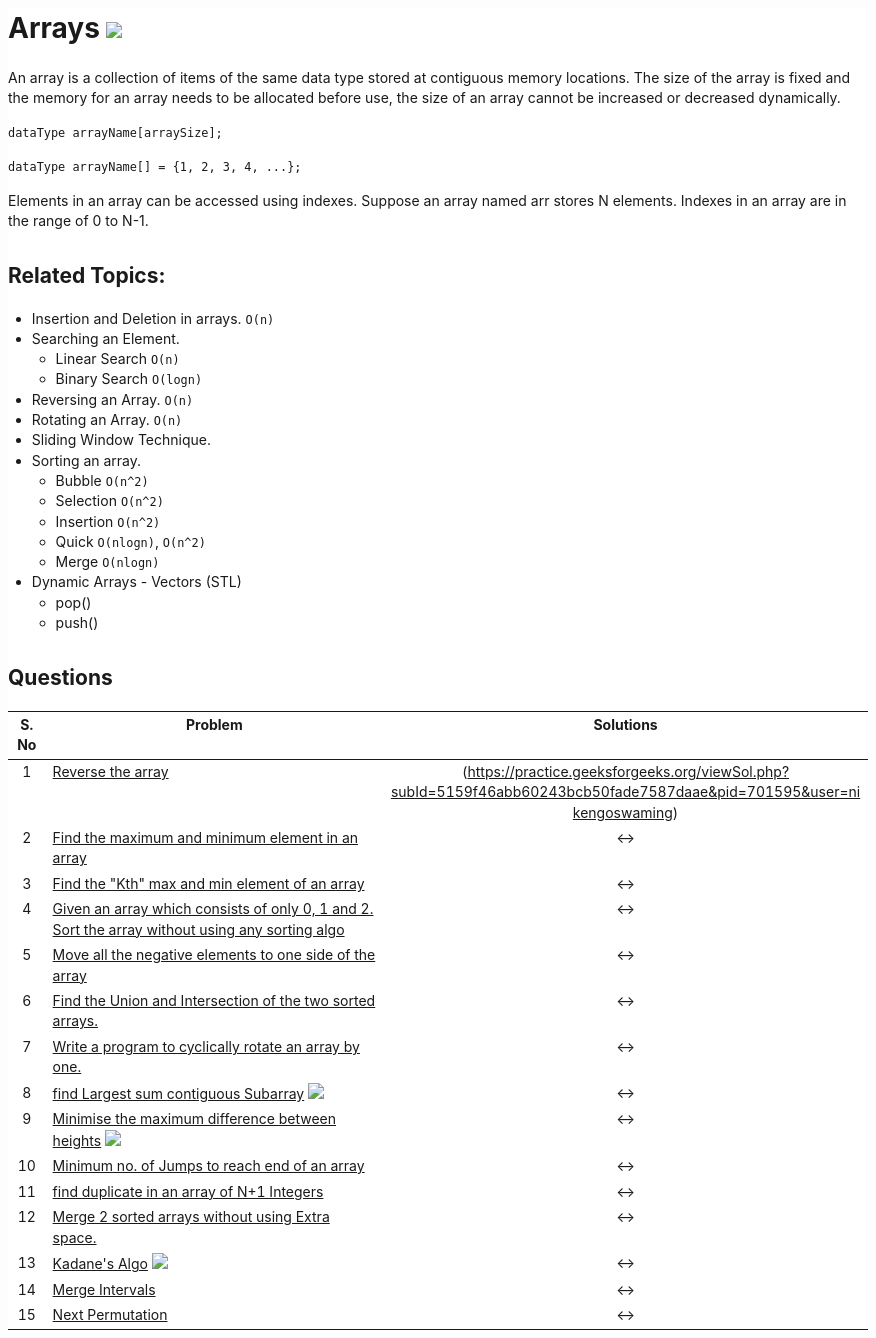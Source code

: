 # Arrays <img id="array" src="https://img.shields.io/badge/Arrays-36-brightgreen?style=for-the-badge">

An array is a collection of items of the same data type stored at contiguous memory locations. The size of the array is fixed and the memory for an array needs to be allocated before use, the size of an array cannot be increased or decreased dynamically.

`dataType arrayName[arraySize];`

`dataType arrayName[] = {1, 2, 3, 4, ...};`

Elements in an array can be accessed using indexes. Suppose an array named arr stores N elements. Indexes in an array are in the range of 0 to N-1.

## Related Topics:

- Insertion and Deletion in arrays. `O(n)`
- Searching an Element.
  - Linear Search `O(n)`
  - Binary Search `O(logn)`
- Reversing an Array. `O(n)`
- Rotating an Array. `O(n)`
- Sliding Window Technique.
- Sorting an array.
  - Bubble `O(n^2)`
  - Selection `O(n^2)`
  - Insertion `O(n^2)`
  - Quick `O(nlogn)`, `O(n^2)`
  - Merge `O(nlogn)`
- Dynamic Arrays - Vectors (STL)
  - pop()
  - push()

## Questions



| S. No | Problem                                                                                                                                                                                                             |           Solutions            |
| :---: | ------------------------------------------------------------------------------------------------------------------------------------------------------------------------------------------------------------------- | :----------------------------: |
|   1   | [Reverse the array](https://www.geeksforgeeks.org/write-a-program-to-reverse-an-array-or-string/")                                                                                                                  | (https://practice.geeksforgeeks.org/viewSol.php?subId=5159f46abb60243bcb50fade7587daae&pid=701595&user=nikengoswaming) |
|   2   | [Find the maximum and minimum element in an array](https://www.geeksforgeeks.org/maximum-and-minimum-in-an-array/)                                                                                                  |              <->               |
|   3   | [Find the "Kth" max and min element of an array](https://practice.geeksforgeeks.org/problems/kth-smallest-element5635/1)                                                                                            |              <->               |
|   4   | [Given an array which consists of only 0, 1 and 2. Sort the array without using any sorting algo](https://practice.geeksforgeeks.org/problems/sort-an-array-of-0s-1s-and-2s4231/1)                                  |              <->               |
|   5   | [Move all the negative elements to one side of the array](https://www.geeksforgeeks.org/move-negative-numbers-beginning-positive-end-constant-extra-space/)                                                         |              <->               |
|   6   | [Find the Union and Intersection of the two sorted arrays.](https://practice.geeksforgeeks.org/problems/union-of-two-arrays3538/1)                                                                                  |              <->               |
|   7   | [Write a program to cyclically rotate an array by one.](https://practice.geeksforgeeks.org/problems/cyclically-rotate-an-array-by-one2614/1)                                                                        |              <->               |
|   8   | [find Largest sum contiguous Subarray](https://practice.geeksforgeeks.org/problems/kadanes-algorithm-1587115620/1) <img src="https://img.shields.io/badge/V. IMP-orange">                                           |              <->               |
|   9   | [Minimise the maximum difference between heights](https://practice.geeksforgeeks.org/problems/minimize-the-heights3351/1) <img src="https://img.shields.io/badge/V. IMP-orange">                                    |              <->               |
|  10   | [Minimum no. of Jumps to reach end of an array](https://practice.geeksforgeeks.org/problems/minimum-number-of-jumps-1587115620/1)                                                                                   |              <->               |
|  11   | [find duplicate in an array of N+1 Integers](https://leetcode.com/problems/find-the-duplicate-number/)                                                                                                              |              <->               |
|  12   | [Merge 2 sorted arrays without using Extra space.](https://practice.geeksforgeeks.org/problems/merge-two-sorted-arrays5135/1)                                                                                       |              <->               |
|  13   | [Kadane's Algo](https://practice.geeksforgeeks.org/problems/kadanes-algorithm/0) <img src="https://img.shields.io/badge/V.V.V.V.V. IMP-red">                                                                        |              <->               |
|  14   | [Merge Intervals](https://leetcode.com/problems/merge-intervals/)                                                                                                                                                   |              <->               |
|  15   | [Next Permutation](https://leetcode.com/problems/next-permutation/)                                                                                                                                                 |              <->               |
